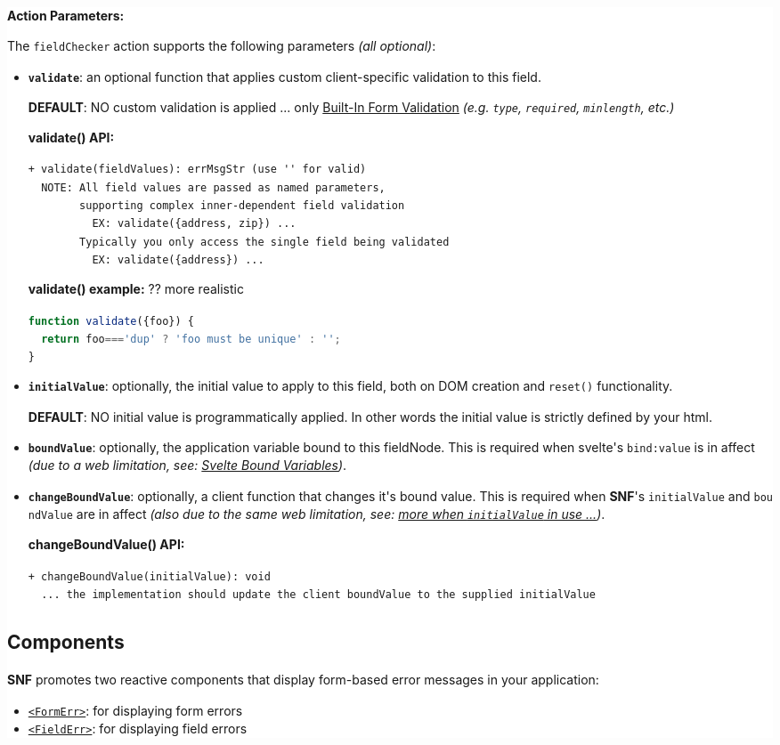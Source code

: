 **Action Parameters:**

The `fieldChecker` action supports the following parameters _(all optional)_:

- **`validate`**: an optional function that applies custom
  client-specific validation to this field.

  **DEFAULT**: NO custom validation is applied ... only [Built-In Form
  Validation] _(e.g. `type`, `required`, `minlength`, etc.)_

  **validate() API:**
  ```
  + validate(fieldValues): errMsgStr (use '' for valid)
    NOTE: All field values are passed as named parameters,
          supporting complex inner-dependent field validation
            EX: validate({address, zip}) ...
          Typically you only access the single field being validated
            EX: validate({address}) ...
  ```

  **validate() example:** ?? more realistic
  ```js
  function validate({foo}) {
    return foo==='dup' ? 'foo must be unique' : '';
  }
  ```

- **`initialValue`**: optionally, the initial value to apply to this
  field, both on DOM creation and `reset()` functionality.

  **DEFAULT**: NO initial value is programmatically applied.  In other
  words the initial value is strictly defined by your html.

- **`boundValue`**: optionally, the application variable bound to this
  fieldNode.  This is required when svelte's `bind:value` is in affect
  _(due to a web limitation, see: [Svelte Bound Variables])_.

- **`changeBoundValue`**: optionally, a client function that changes
  it's bound value.  This is required when **SNF**'s `initialValue`
  and `boundValue` are in affect _(also due to the same web limitation,
  see: [more when `initialValue` in use ...])_.

  **changeBoundValue() API:**
  ```
  + changeBoundValue(initialValue): void
    ... the implementation should update the client boundValue to the supplied initialValue
  ```

</ul>


 
## Components

**SNF** promotes two reactive components that display form-based error
messages in your application:

- [`<FormErr>`]: for displaying form errors
- [`<FieldErr>`]: for displaying field errors


[Install]:                               #install
[Basic Example]:                         #basic-example
[Concepts]:                              #concepts
  [Native HTML Forms]:                   #native-html-forms
  [Validation Timing]:                   #validation-timing
  [Reactive Error Display]:              #reactive-error-display
  [Built-In Form Validation]:            #built-in-form-validation
  [Custom Validation]:                   #custom-validation
[Actions]:                               #actions
  [`formChecker`]:                       #formchecker
  [`fieldChecker`]:                      #fieldchecker
[Components]:                            #components
  [`<FormErr>`]:                         #formerr
  [`<FieldErr>`]:                        #fielderr
[Controllers]:                           #controllers
  [`formController`]:                    #formcontroller
[Advanced Concepts]:                     #advanced-concepts
  [Svelte Bound Variables]:              #svelte-bound-variables
  [more when `initialValue` in use ...]: #more-when-initialvalue-in-use-
[Customization]:                         #customization
  [Error Look and Feel]:                 #error-look-and-feel
[Competition]:                           #competition
[svelte]:                   https://svelte.dev/
["made with svelte"]:       https://madewithsvelte.com/form
[HTML5 Form Validation]:    https://developer.mozilla.org/en-US/docs/Learn/Forms/Form_validation
[HTML5's Form Validation]:  https://developer.mozilla.org/en-US/docs/Learn/Forms/Form_validation